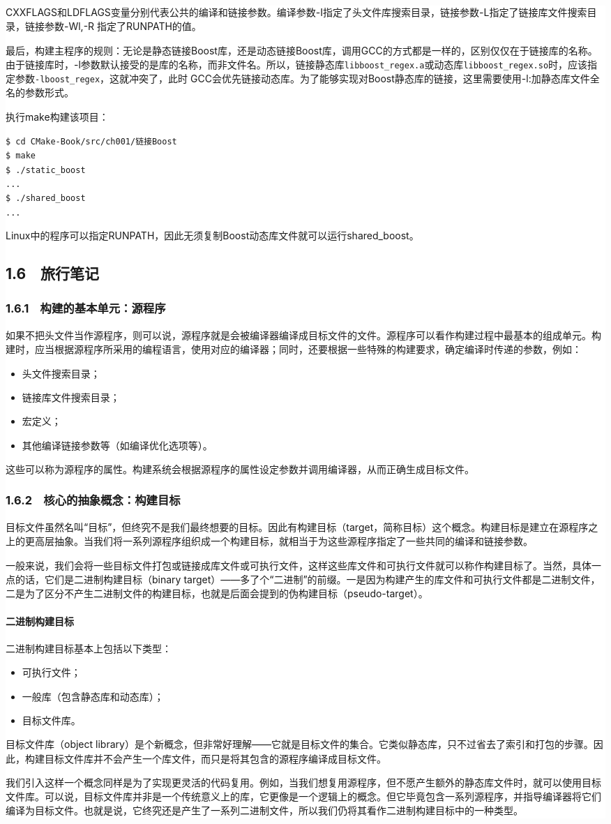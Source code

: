 CXXFLAGS和LDFLAGS变量分别代表公共的编译和链接参数。编译参数-I指定了头文件库搜索目录，链接参数-L指定了链接库文件搜索目录，链接参数-Wl,-R 指定了RUNPATH的值。

最后，构建主程序的规则：无论是静态链接Boost库，还是动态链接Boost库，调用GCC的方式都是一样的，区别仅仅在于链接库的名称。由于链接库时，-l参数默认接受的是库的名称，而非文件名。所以，链接静态库`libboost_regex.a`或动态库`libboost_regex.so`时，应该指定参数`-lboost_regex`，这就冲突了，此时 GCC会优先链接动态库。为了能够实现对Boost静态库的链接，这里需要使用-l:加静态库文件全名的参数形式。

执行make构建该项目：

```
$ cd CMake-Book/src/ch001/链接Boost
$ make
$ ./static_boost
...
$ ./shared_boost
...
```

Linux中的程序可以指定RUNPATH，因此无须复制Boost动态库文件就可以运行shared_boost。

## 1.6　旅行笔记

### 1.6.1　构建的基本单元：源程序

如果不把头文件当作源程序，则可以说，源程序就是会被编译器编译成目标文件的文件。源程序可以看作构建过程中最基本的组成单元。构建时，应当根据源程序所采用的编程语言，使用对应的编译器；同时，还要根据一些特殊的构建要求，确定编译时传递的参数，例如：

- 头文件搜索目录；

- 链接库文件搜索目录；

- 宏定义；

- 其他编译链接参数等（如编译优化选项等）。

这些可以称为源程序的属性。构建系统会根据源程序的属性设定参数并调用编译器，从而正确生成目标文件。

### 1.6.2　核心的抽象概念：构建目标

目标文件虽然名叫“目标”，但终究不是我们最终想要的目标。因此有构建目标（target，简称目标）这个概念。构建目标是建立在源程序之上的更高层抽象。当我们将一系列源程序组织成一个构建目标，就相当于为这些源程序指定了一些共同的编译和链接参数。

一般来说，我们会将一些目标文件打包或链接成库文件或可执行文件，这样这些库文件和可执行文件就可以称作构建目标了。当然，具体一点的话，它们是二进制构建目标（binary target）——多了个“二进制”的前缀。一是因为构建产生的库文件和可执行文件都是二进制文件，二是为了区分不产生二进制文件的构建目标，也就是后面会提到的伪构建目标（pseudo-target）。

#### 二进制构建目标

二进制构建目标基本上包括以下类型：

- 可执行文件；

- 一般库（包含静态库和动态库）；

- 目标文件库。

目标文件库（object library）是个新概念，但非常好理解——它就是目标文件的集合。它类似静态库，只不过省去了索引和打包的步骤。因此，构建目标文件库并不会产生一个库文件，而只是将其包含的源程序编译成目标文件。

我们引入这样一个概念同样是为了实现更灵活的代码复用。例如，当我们想复用源程序，但不愿产生额外的静态库文件时，就可以使用目标文件库。可以说，目标文件库并非是一个传统意义上的库，它更像是一个逻辑上的概念。但它毕竟包含一系列源程序，并指导编译器将它们编译为目标文件。也就是说，它终究还是产生了一系列二进制文件，所以我们仍将其看作二进制构建目标中的一种类型。
